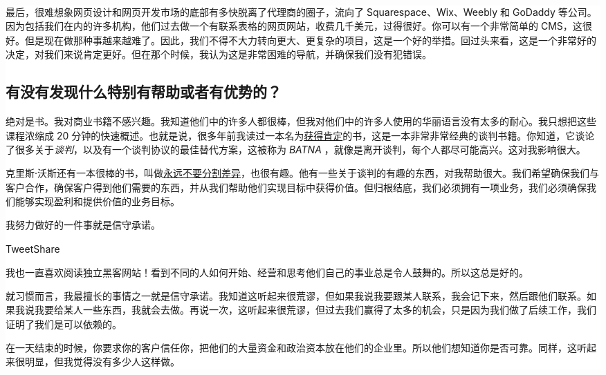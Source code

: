 最后，很难想象网页设计和网页开发市场的底部有多快脱离了代理商的圈子，流向了 Squarespace、Wix、Weebly 和 GoDaddy 等公司。因为包括我们在内的许多机构，他们过去做一个有联系表格的网页网站，收费几千美元，过得很好。你可以有一个非常简单的 CMS，这很好。但是现在做那种事越来越难了。因此，我们不得不大力转向更大、更复杂的项目，这是一个好的举措。回过头来看，这是一个非常好的决定，对我们来说肯定更好。但在那个时候，我认为这是非常困难的导航，并确保我们没有犯错误。

## 有没有发现什么特别有帮助或者有优势的？

绝对是书。我对商业书籍不感兴趣。我知道他们中的许多人都很棒，但我对他们中的许多人使用的华丽语言没有太多的耐心。我只想把这些课程浓缩成 20 分钟的快速概述。也就是说，很多年前我读过一本名为[获得肯定](https://www.penguinrandomhouse.com/books/324551/getting-to-yes-by-roger-fisher-and-william-ury/)的书，这是一本非常非常经典的谈判书籍。你知道，它谈论了很多关于*谈判*，以及有一个谈判协议的最佳替代方案，这被称为 *BATNA* ，就像是离开谈判，每个人都尽可能高兴。这对我影响很大。

克里斯·沃斯还有一本很棒的书，叫做[永远不要分割差异](https://info.blackswanltd.com/never-split-the-difference)，也很有趣。他有一些关于谈判的有趣的东西，对我帮助很大。我们希望确保我们与客户合作，确保客户得到他们需要的东西，并从我们帮助他们实现目标中获得价值。但归根结底，我们必须拥有一项业务，我们必须确保我们能够实现盈利和提供价值的业务目标。

我努力做好的一件事就是信守承诺。

TweetShare

我也一直喜欢阅读独立黑客网站！看到不同的人如何开始、经营和思考他们自己的事业总是令人鼓舞的。所以这总是好的。

就习惯而言，我最擅长的事情之一就是信守承诺。我知道这听起来很荒谬，但如果我说我要跟某人联系，我会记下来，然后跟他们联系。如果我说我要给某人一些东西，我就会去做。再说一次，这听起来很荒谬，但过去我们赢得了太多的机会，只是因为我们做了后续工作，我们证明了我们是可以依赖的。

在一天结束的时候，你要求你的客户信任你，把他们的大量资金和政治资本放在他们的企业里。所以他们想知道你是否可靠。同样，这听起来很明显，但我觉得没有多少人这样做。

